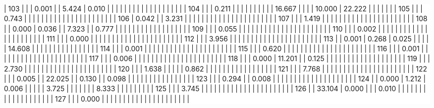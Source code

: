 |   103 |         |         |   0.001 |         |   5.424 |   0.010 |         |         |         |         |         |         |         |         |         |         |         |         |         |         |         |         |         |
|   104 |         |         |   0.211 |         |         |         |         |         |         |         |         |         |  16.667 |         |         |         |  10.000 |  22.222 |         |         |         |         |         |
|   105 |         |         |   0.743 |         |         |         |         |         |         |         |         |         |         |         |         |         |         |         |         |         |         |         |         |
|   106 |   0.042 |         |   3.231 |         |         |         |         |         |         |         |         |         |         |         |         |         |         |         |         |         |         |         |         |
|   107 |         |         |   1.419 |         |         |         |         |         |         |         |         |         |         |         |         |         |         |         |         |         |         |         |         |
|   108 |         |   0.000 |   0.036 |         |   7.323 |         |   0.777 |         |         |         |         |         |         |         |         |         |         |         |         |         |         |         |         |
|   109 |         |         |   0.055 |         |         |         |         |         |         |         |         |         |         |         |         |         |         |         |         |         |         |         |         |
|   110 |         |         |   0.002 |         |         |         |         |         |         |         |         |         |         |         |         |         |         |         |         |         |         |         |         |
|   111 |         |         |   0.000 |         |         |         |         |         |         |         |         |         |         |         |         |         |         |         |         |         |         |         |         |
|   112 |         |         |   3.956 |         |         |         |         |         |         |         |         |         |         |         |         |         |         |         |         |         |         |         |         |
|   113 |         |   0.001 |   0.268 |   0.025 |         |         |         |         |  14.608 |         |         |         |         |         |         |         |         |         |         |         |         |         |         |
|   114 |         |         |   0.001 |         |         |         |         |         |         |         |         |         |         |         |         |         |         |         |         |         |         |         |         |
|   115 |         |         |   0.620 |         |         |         |         |         |         |         |         |         |         |         |         |         |         |         |         |         |         |         |         |
|   116 |         |         |   0.001 |         |         |         |         |         |         |         |         |         |         |         |         |         |         |         |         |         |         |         |         |
|   117 |         |         |   0.006 |         |         |         |         |         |         |         |         |         |         |         |         |         |         |         |         |         |         |         |         |
|   118 |         |         |   0.000 |  11.201 |         |   0.125 |         |         |         |         |         |         |         |         |         |         |         |         |         |         |         |         |         |
|   119 |         |         |   2.730 |         |         |         |         |         |         |         |         |         |         |         |         |         |         |         |         |         |         |         |         |
|   120 |         |         |   1.638 |         |         |         |         |   0.862 |         |         |         |         |         |         |         |         |         |         |         |         |         |         |         |
|   121 |         |         |   7.768 |         |         |         |         |         |         |         |         |         |         |         |         |         |         |         |         |         |         |         |         |
|   122 |         |         |   0.005 |         |  22.025 |         |   0.130 |         |   0.098 |         |         |         |         |         |         |         |         |         |         |         |         |         |         |
|   123 |         |         |   0.294 |         |   0.008 |         |         |         |         |         |         |         |         |         |         |         |         |         |         |         |         |         |         |
|   124 |         |   0.000 |   1.212 |   0.006 |         |         |         |         |   3.725 |         |         |         |         |         |         |   8.333 |         |         |         |         |         |         |         |
|   125 |         |         |   3.745 |         |         |         |         |         |         |         |         |         |         |         |         |         |         |         |         |         |         |         |         |
|   126 |         |  33.104 |   0.000 |         |         |   0.010 |         |         |         |         |         |         |         |         |         |         |         |         |         |         |         |         |         |
|   127 |         |         |   0.000 |         |         |         |         |         |         |         |         |         |         |         |         |         |         |         |         |         |         |         |         |